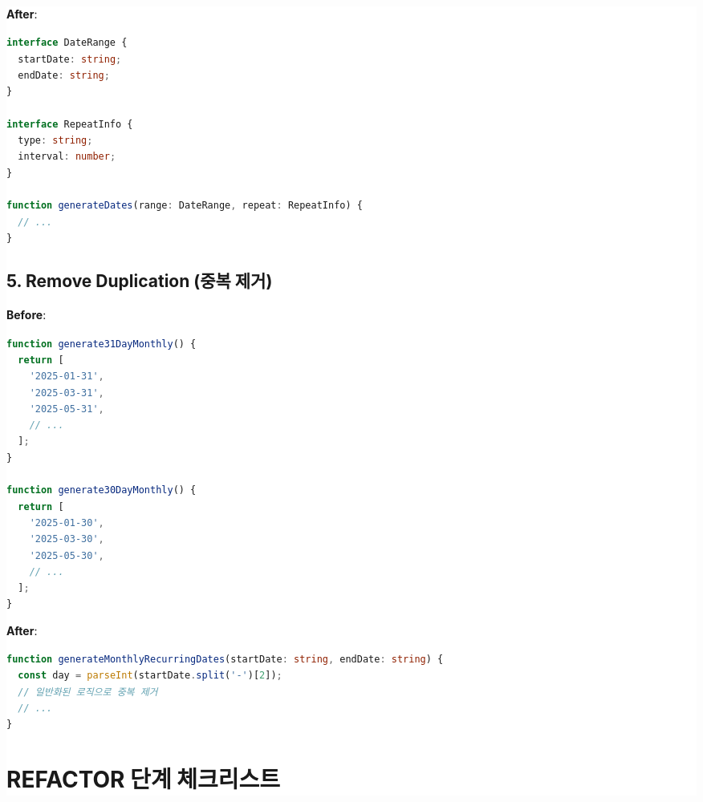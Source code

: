 **After**:

```typescript
interface DateRange {
  startDate: string;
  endDate: string;
}

interface RepeatInfo {
  type: string;
  interval: number;
}

function generateDates(range: DateRange, repeat: RepeatInfo) {
  // ...
}
```

## 5. Remove Duplication (중복 제거)

**Before**:

```typescript
function generate31DayMonthly() {
  return [
    '2025-01-31',
    '2025-03-31',
    '2025-05-31',
    // ...
  ];
}

function generate30DayMonthly() {
  return [
    '2025-01-30',
    '2025-03-30',
    '2025-05-30',
    // ...
  ];
}
```

**After**:

```typescript
function generateMonthlyRecurringDates(startDate: string, endDate: string) {
  const day = parseInt(startDate.split('-')[2]);
  // 일반화된 로직으로 중복 제거
  // ...
}
```

# REFACTOR 단계 체크리스트
